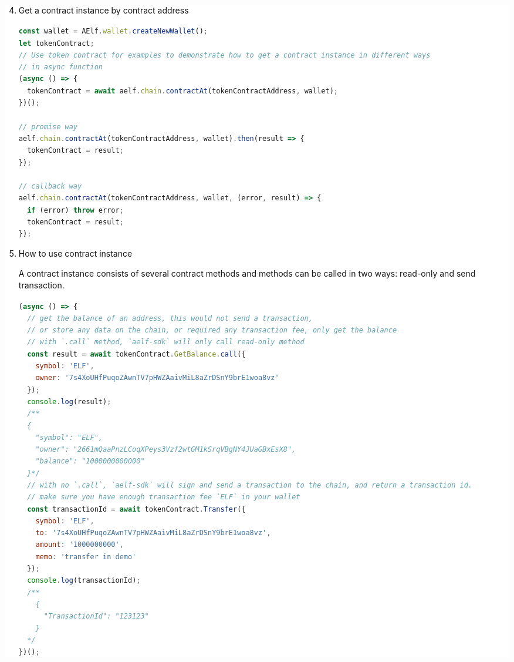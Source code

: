 
4. Get a contract instance by contract address

   ```javascript
   const wallet = AElf.wallet.createNewWallet();
   let tokenContract;
   // Use token contract for examples to demonstrate how to get a contract instance in different ways
   // in async function
   (async () => {
     tokenContract = await aelf.chain.contractAt(tokenContractAddress, wallet);
   })();

   // promise way
   aelf.chain.contractAt(tokenContractAddress, wallet).then(result => {
     tokenContract = result;
   });

   // callback way
   aelf.chain.contractAt(tokenContractAddress, wallet, (error, result) => {
     if (error) throw error;
     tokenContract = result;
   });
   ```

5. How to use contract instance

   A contract instance consists of several contract methods and methods can be called in two ways: read-only and send transaction.

   ```javascript
   (async () => {
     // get the balance of an address, this would not send a transaction,
     // or store any data on the chain, or required any transaction fee, only get the balance
     // with `.call` method, `aelf-sdk` will only call read-only method
     const result = await tokenContract.GetBalance.call({
       symbol: 'ELF',
       owner: '7s4XoUHfPuqoZAwnTV7pHWZAaivMiL8aZrDSnY9brE1woa8vz'
     });
     console.log(result);
     /**
     {
       "symbol": "ELF",
       "owner": "2661mQaaPnzLCoqXPeys3Vzf2wtGM1kSrqVBgNY4JUaGBxEsX8",
       "balance": "1000000000000"
     }*/
     // with no `.call`, `aelf-sdk` will sign and send a transaction to the chain, and return a transaction id.
     // make sure you have enough transaction fee `ELF` in your wallet
     const transactionId = await tokenContract.Transfer({
       symbol: 'ELF',
       to: '7s4XoUHfPuqoZAwnTV7pHWZAaivMiL8aZrDSnY9brE1woa8vz',
       amount: '1000000000',
       memo: 'transfer in demo'
     });
     console.log(transactionId);
     /**
       {
         "TransactionId": "123123"
       }
     */
   })();
   ```
